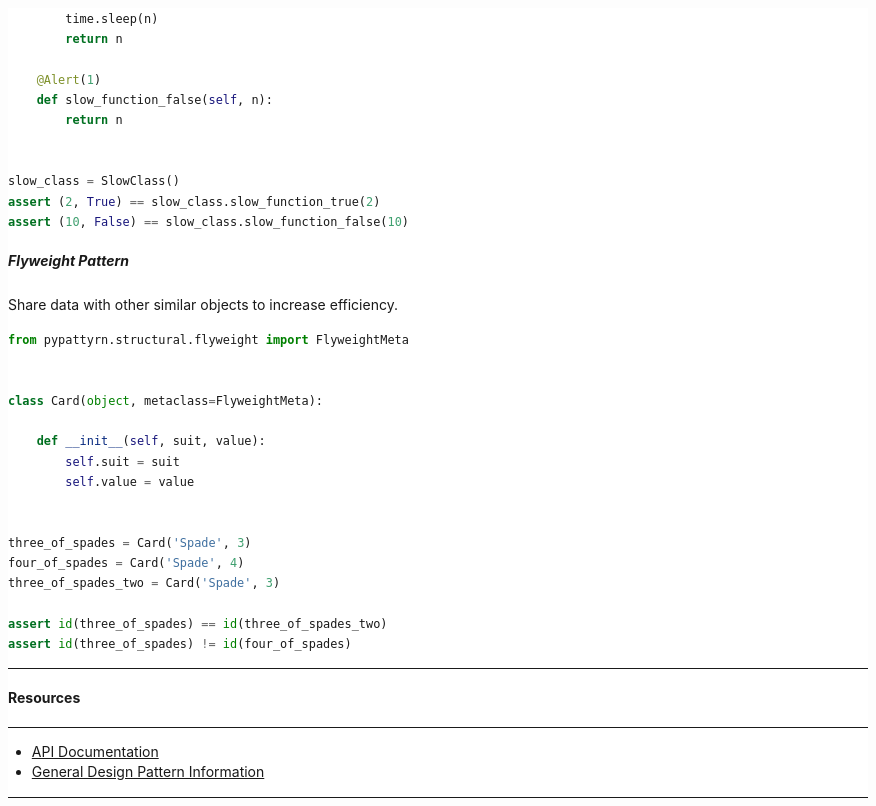 ```python
        time.sleep(n)
        return n

    @Alert(1)
    def slow_function_false(self, n):
        return n


slow_class = SlowClass()
assert (2, True) == slow_class.slow_function_true(2)
assert (10, False) == slow_class.slow_function_false(10)
```

##### Flyweight Pattern

Share data with other similar objects to increase efficiency.

```python
from pypattyrn.structural.flyweight import FlyweightMeta


class Card(object, metaclass=FlyweightMeta):

    def __init__(self, suit, value):
        self.suit = suit
        self.value = value


three_of_spades = Card('Spade', 3)
four_of_spades = Card('Spade', 4)
three_of_spades_two = Card('Spade', 3)

assert id(three_of_spades) == id(three_of_spades_two)
assert id(three_of_spades) != id(four_of_spades)
```
___

#### Resources
___

* [API Documentation](https://tylerlaberge.github.io/PyPattyrn/)
* [General Design Pattern Information](https://sourcemaking.com/design_patterns)

___
